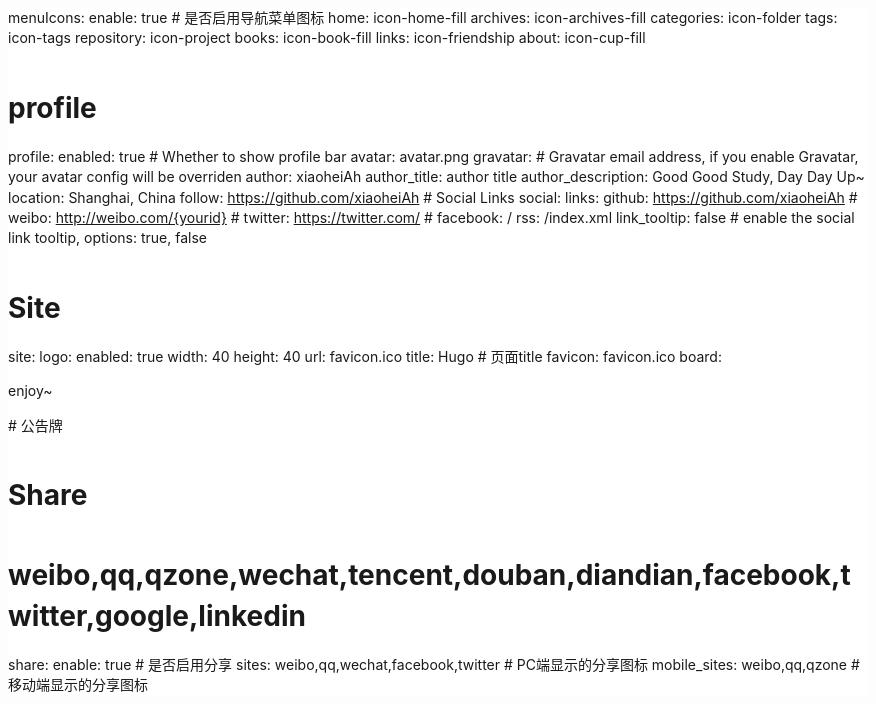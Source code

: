   menuIcons:
    enable: true  # 是否启用导航菜单图标
    home: icon-home-fill
    archives: icon-archives-fill
    categories: icon-folder
    tags: icon-tags
    repository: icon-project
    books: icon-book-fill
    links: icon-friendship
    about: icon-cup-fill

  # profile
  profile:
    enabled: true # Whether to show profile bar
    avatar: avatar.png
    gravatar: # Gravatar email address, if you enable Gravatar, your avatar config will be overriden
    author: xiaoheiAh
    author_title: author title
    author_description: Good Good Study, Day Day Up~
    location: Shanghai, China
    follow: https://github.com/xiaoheiAh
    # Social Links
    social:
      links:
        github: https://github.com/xiaoheiAh
        # weibo: http://weibo.com/{yourid}
        # twitter: https://twitter.com/
        # facebook: /
        rss: /index.xml
      link_tooltip: false # enable the social link tooltip, options: true, false
  # Site
  site:
    logo:
      enabled: true
      width: 40
      height: 40
      url: favicon.ico
    title: Hugo # 页面title
    favicon: favicon.ico
    board: <p>enjoy~</p> # 公告牌

  # Share
  # weibo,qq,qzone,wechat,tencent,douban,diandian,facebook,twitter,google,linkedin
  share:
    enable: true # 是否启用分享
    sites: weibo,qq,wechat,facebook,twitter # PC端显示的分享图标
    mobile_sites: weibo,qq,qzone # 移动端显示的分享图标
